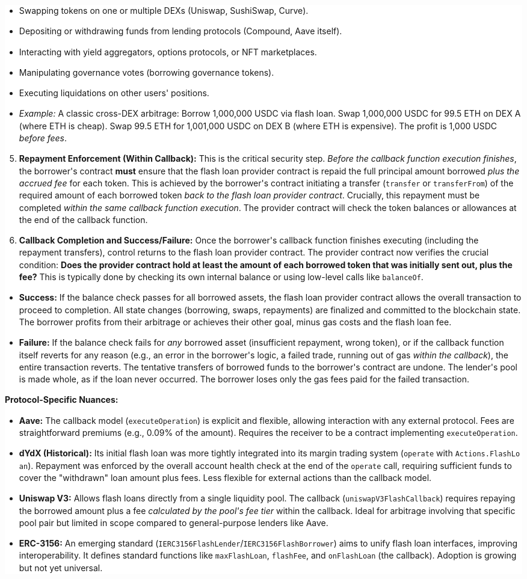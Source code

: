 *   Swapping tokens on one or multiple DEXs (Uniswap, SushiSwap, Curve).

*   Depositing or withdrawing funds from lending protocols (Compound, Aave itself).

*   Interacting with yield aggregators, options protocols, or NFT marketplaces.

*   Manipulating governance votes (borrowing governance tokens).

*   Executing liquidations on other users' positions.

*   *Example:* A classic cross-DEX arbitrage: Borrow 1,000,000 USDC via flash loan. Swap 1,000,000 USDC for 99.5 ETH on DEX A (where ETH is cheap). Swap 99.5 ETH for 1,001,000 USDC on DEX B (where ETH is expensive). The profit is 1,000 USDC *before fees*.

5.  **Repayment Enforcement (Within Callback):** This is the critical security step. *Before the callback function execution finishes*, the borrower's contract **must** ensure that the flash loan provider contract is repaid the full principal amount borrowed *plus the accrued fee* for each token. This is achieved by the borrower's contract initiating a transfer (`transfer` or `transferFrom`) of the required amount of each borrowed token *back to the flash loan provider contract*. Crucially, this repayment must be completed *within the same callback function execution*. The provider contract will check the token balances or allowances at the end of the callback function.

6.  **Callback Completion and Success/Failure:** Once the borrower's callback function finishes executing (including the repayment transfers), control returns to the flash loan provider contract. The provider contract now verifies the crucial condition: **Does the provider contract hold at least the amount of each borrowed token that was initially sent out, plus the fee?** This is typically done by checking its own internal balance or using low-level calls like `balanceOf`.

*   **Success:** If the balance check passes for all borrowed assets, the flash loan provider contract allows the overall transaction to proceed to completion. All state changes (borrowing, swaps, repayments) are finalized and committed to the blockchain state. The borrower profits from their arbitrage or achieves their other goal, minus gas costs and the flash loan fee.

*   **Failure:** If the balance check fails for *any* borrowed asset (insufficient repayment, wrong token), or if the callback function itself reverts for any reason (e.g., an error in the borrower's logic, a failed trade, running out of gas *within the callback*), the entire transaction reverts. The tentative transfers of borrowed funds to the borrower's contract are undone. The lender's pool is made whole, as if the loan never occurred. The borrower loses only the gas fees paid for the failed transaction.

**Protocol-Specific Nuances:**

*   **Aave:** The callback model (`executeOperation`) is explicit and flexible, allowing interaction with any external protocol. Fees are straightforward premiums (e.g., 0.09% of the amount). Requires the receiver to be a contract implementing `executeOperation`.

*   **dYdX (Historical):** Its initial flash loan was more tightly integrated into its margin trading system (`operate` with `Actions.FlashLoan`). Repayment was enforced by the overall account health check at the end of the `operate` call, requiring sufficient funds to cover the "withdrawn" loan amount plus fees. Less flexible for external actions than the callback model.

*   **Uniswap V3:** Allows flash loans directly from a single liquidity pool. The callback (`uniswapV3FlashCallback`) requires repaying the borrowed amount plus a fee *calculated by the pool's fee tier* within the callback. Ideal for arbitrage involving that specific pool pair but limited in scope compared to general-purpose lenders like Aave.

*   **ERC-3156:** An emerging standard (`IERC3156FlashLender`/`IERC3156FlashBorrower`) aims to unify flash loan interfaces, improving interoperability. It defines standard functions like `maxFlashLoan`, `flashFee`, and `onFlashLoan` (the callback). Adoption is growing but not yet universal.
